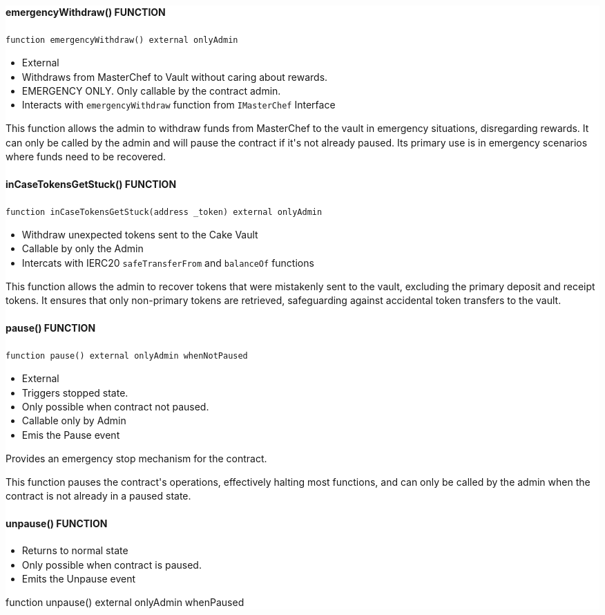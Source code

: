 
#### emergencyWithdraw() FUNCTION

```solidity
function emergencyWithdraw() external onlyAdmin
``` 

* External
* Withdraws from MasterChef to Vault without caring about rewards.
* EMERGENCY ONLY. Only callable by the contract admin.
* Interacts with `emergencyWithdraw` function from `IMasterChef` Interface

This function allows the admin to withdraw funds from MasterChef to the vault in emergency situations, disregarding rewards. It can only be called by the admin and will pause the contract if it's not already paused. Its primary use is in emergency scenarios where funds need to be recovered.



#### inCaseTokensGetStuck() FUNCTION

```solidity
function inCaseTokensGetStuck(address _token) external onlyAdmin 
```

* Withdraw unexpected tokens sent to the Cake Vault
* Callable by only the Admin
* Intercats with IERC20 `safeTransferFrom` and `balanceOf` functions

This function allows the admin to recover tokens that were mistakenly sent to the vault, excluding the primary deposit and receipt tokens. It ensures that only non-primary tokens are retrieved, safeguarding against accidental token transfers to the vault.



#### pause() FUNCTION

```solidity
function pause() external onlyAdmin whenNotPaused
```

* External
* Triggers stopped state.
* Only possible when contract not paused.
* Callable only by Admin
* Emis the Pause event

Provides an emergency stop mechanism for the contract.

This function pauses the contract's operations, effectively halting most functions, and can only be called by the admin when the contract is not already in a paused state.


#### unpause() FUNCTION


* Returns to normal state
* Only possible when contract is paused.
* Emits the Unpause event

function unpause() external onlyAdmin whenPaused

